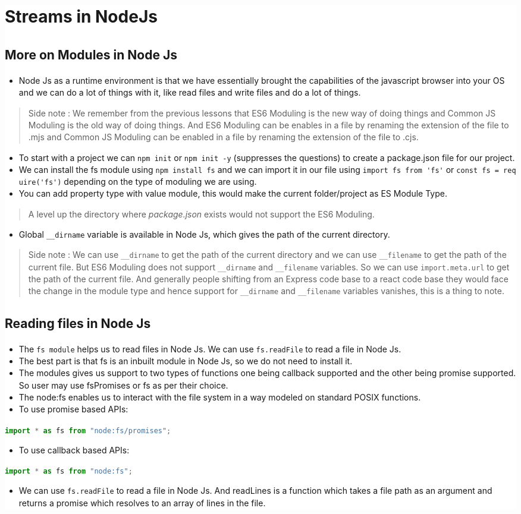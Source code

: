 # Streams in NodeJs

## More on Modules in Node Js

- Node Js as a runtime environment is that we have essentially brought the capabilities of the javascript browser into your OS and we can do a lot of things with it, like read files and write files and do a lot of things.

> Side note : We remember from the previous lessons that ES6 Moduling is the new way of doing things and Common JS Moduling is the old way of doing things. And ES6 Moduling can be enables in a file by renaming the extension of the file to .mjs and Common JS Moduling can be enabled in a file by renaming the extension of the file to .cjs.

- To start with a project we can `npm init` or `npm init -y` (suppresses the questions) to create a package.json file for our project.
- We can install the fs module using `npm install fs` and we can import it in our file using `import fs from 'fs'` or `const fs = require('fs')` depending on the type of moduling we are using.
- You can add property type with value module, this would make the current folder/project as ES Module Type.

> A level up the directory where _package.json_ exists would not support the ES6 Moduling.

- Global `__dirname` variable is available in Node Js, which gives the path of the current directory.

> Side note : We can use `__dirname` to get the path of the current directory and we can use `__filename` to get the path of the current file. But ES6 Moduling does not support `__dirname` and `__filename` variables. So we can use `import.meta.url` to get the path of the current file. And generally people shifting from an Express code base to a react code base they would face the change in the module type and hence support for `__dirname` and `__filename` variables vanishes, this is a thing to note.

## Reading files in Node Js

- The `fs module` helps us to read files in Node Js. We can use `fs.readFile` to read a file in Node Js.
- The best part is that fs is an inbuilt module in Node Js, so we do not need to install it.
- The modules gives us support to two types of functions one being callback supported and the other being promise supported. So user may use fsPromises or fs as per their choice.
- The node:fs enables us to interact with the file system in a way modeled on standard POSIX functions.
- To use promise based APIs:

```js
import * as fs from "node:fs/promises";
```

- To use callback based APIs:

```js
import * as fs from "node:fs";
```

- We can use `fs.readFile` to read a file in Node Js. And readLines is a function which takes a file path as an argument and returns a promise which resolves to an array of lines in the file.
